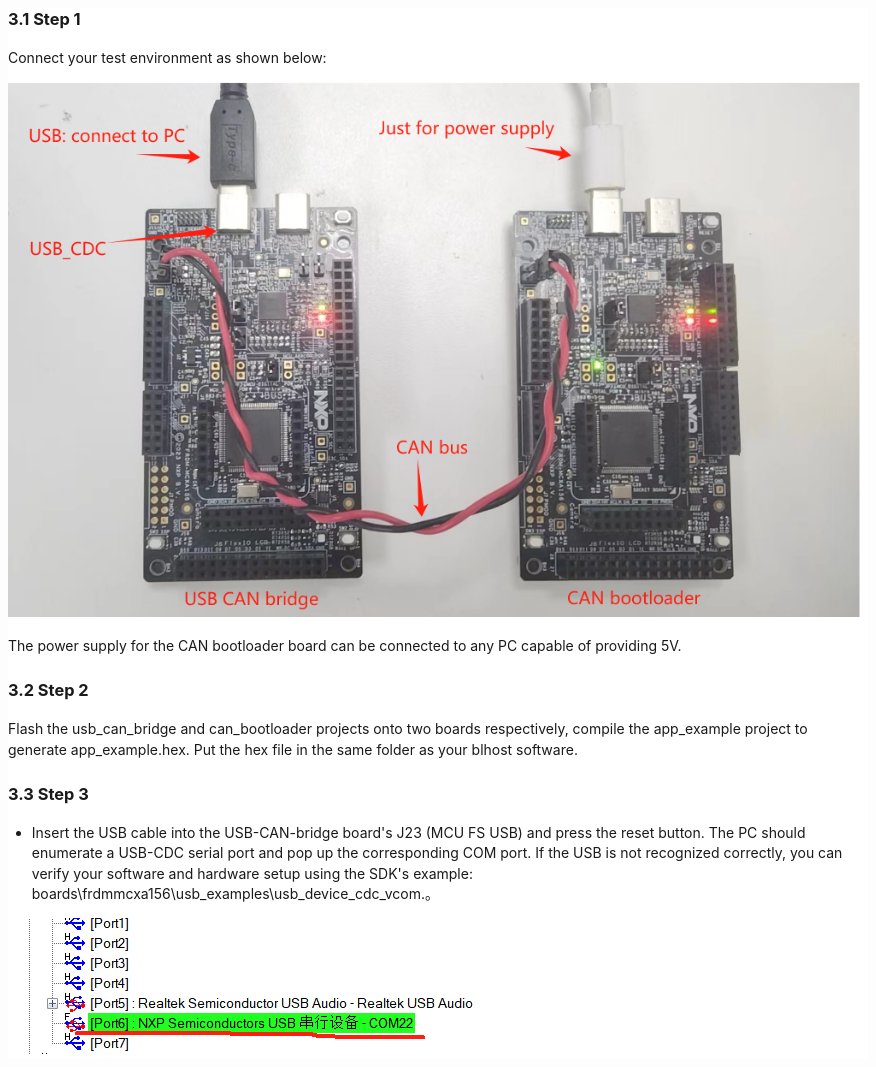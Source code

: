 ### 3.1 Step 1

Connect your test environment as shown below:

![](image/phy_photo.png)

The power supply for the CAN bootloader board can be connected to any PC capable of providing 5V.

### 3.2 Step 2

Flash the usb_can_bridge and can_bootloader projects onto two boards respectively, compile the app_example project to generate app_example.hex. Put the hex file in the same folder as your blhost software.

### 3.3 Step 3

* Insert the USB cable into the USB-CAN-bridge board's J23 (MCU FS USB) and press the reset button. The PC should enumerate a USB-CDC serial port and pop up the corresponding COM port. If the USB is not recognized correctly, you can verify your software and hardware setup using the SDK's example: boards\frdmmcxa156\usb_examples\usb_device_cdc_vcom.。

![](image/usb_cdc.png)
